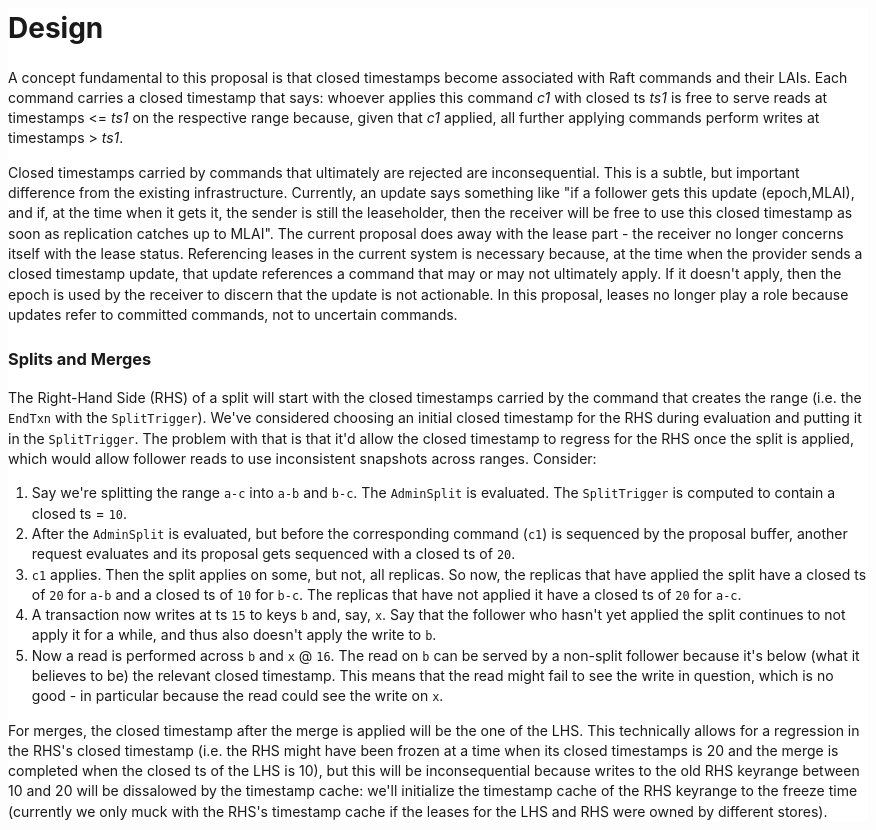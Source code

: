# Design

A concept fundamental to this proposal is that closed timestamps become
associated with Raft commands and their LAIs. Each command carries a closed
timestamp that says: whoever applies this command *c1* with closed ts *ts1* is
free to serve reads at timestamps <= *ts1* on the respective range because,
given that *c1* applied, all further applying commands perform writes at
timestamps > *ts1*.

Closed timestamps carried by commands that ultimately are rejected are
inconsequential. This is a subtle, but important difference from the existing
infrastructure. Currently, an update says something like "if a follower gets
this update (epoch,MLAI), and if, at the time when it gets it, the sender is
still the leaseholder, then the receiver will be free to use this closed
timestamp as soon as replication catches up to MLAI". The current proposal does
away with the lease part - the receiver no longer concerns itself with the lease
status. Referencing leases in the current system is necessary because, at the
time when the provider sends a closed timestamp update, that update references a
command that may or may not ultimately apply. If it doesn't apply, then the
epoch is used by the receiver to discern that the update is not actionable. In
this proposal, leases no longer play a role because updates refer to committed
commands, not to uncertain commands.


### Splits and Merges

The Right-Hand Side (RHS) of a split will start with the closed timestamps carried
by the command that creates the range (i.e. the `EndTxn` with the `SplitTrigger`).
We've considered choosing an initial closed timestamp for the RHS during
evaluation and putting it in the `SplitTrigger`. The problem with that is that
it'd allow the closed timestamp to regress for the RHS once the split is
applied, which would allow follower reads to use inconsistent snapshots across
ranges. Consider:
1. Say we're splitting the range `a-c` into `a-b` and `b-c`. The `AdminSplit` is
   evaluated. The `SplitTrigger` is computed to contain a closed ts = `10`.
2. After the `AdminSplit` is evaluated, but before the corresponding command
   (`c1`) is sequenced by the proposal buffer, another request evaluates and its
   proposal gets sequenced with a closed ts of `20`.
3. `c1` applies. Then the split applies on some, but not, all replicas. So now,
   the replicas that have applied the split have a closed ts of `20` for `a-b` and
   a closed ts of `10` for `b-c`. The replicas that have not applied it have a
   closed ts of `20` for `a-c`.
4. A transaction now writes at ts `15` to keys `b` and, say, `x`. Say that the
   follower who hasn't yet applied the split continues to not apply it for a while,
   and thus also doesn't apply the write to `b`.
5. Now a read is performed across `b` and `x` @ `16`. The read on `b` can be
   served by a non-split follower because it's below (what it believes to be) the
   relevant closed timestamp. This means that the read might fail to see the write in question,
   which is no good - in particular because the read could see the write on `x`.
   
For merges, the closed timestamp after the merge is applied will be the one of
the LHS. This technically allows for a regression in the RHS's closed timestamp
(i.e. the RHS might have been frozen at a time when its closed timestamps is 20
and the merge is completed when the closed ts of the LHS is 10), but this will
be inconsequential because writes to the old RHS keyrange between 10 and 20 will
be dissalowed by the timestamp cache: we'll initialize the timestamp cache of
the RHS keyrange to the freeze time (currently we only muck with the RHS's
timestamp cache if the leases for the LHS and RHS were owned by different
stores).
